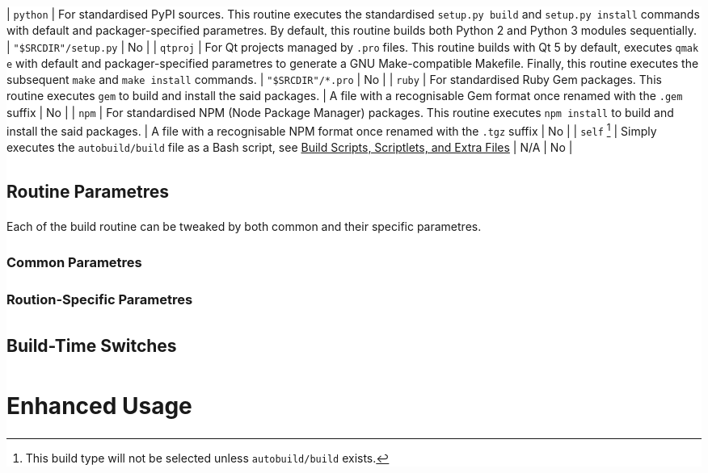 | `python` | For standardised PyPI sources. This routine executes the standardised `setup.py build` and `setup.py install` commands with default and packager-specified parametres. By default, this routine builds both Python 2 and Python 3 modules sequentially. | `"$SRCDIR"/setup.py` | No |
| `qtproj` | For Qt projects managed by `.pro` files. This routine builds with Qt 5 by default, executes `qmake` with default and packager-specified parametres to generate a GNU Make-compatible Makefile. Finally, this routine executes the subsequent `make` and `make install` commands. | `"$SRCDIR"/*.pro` | No |
| `ruby` | For standardised Ruby Gem packages. This routine executes `gem` to build and install the said packages. | A file with a recognisable Gem format once renamed with the `.gem` suffix | No |
| `npm` | For standardised NPM (Node Package Manager) packages. This routine executes `npm install` to build and install the said packages. | A file with a recognisable NPM format once renamed with the `.tgz` suffix | No |
| `self` [^2] | Simply executes the `autobuild/build` file as a Bash script, see [Build Scripts, Scriptlets, and Extra Files](/developers/aosc-os-cadet-training/autobuild3/scripts-and-extra-files) | N/A | No |

[^2]: This build type will not be selected unless `autobuild/build` exists.

## Routine Parametres

Each of the build routine can be tweaked by both common and their specific parametres.

### Common Parametres

### Roution-Specific Parametres

## Build-Time Switches



# Enhanced Usage

[^1]: When using [ACBS](/developers/aosc-os-cadet-training/acbs), these variables are instead put in `autobuild/../spec` in a package's tree path, and written as `VER=` and `REL=`. Any `PKGVER=` or `PKGREL=` defined in `autobuild/defines` will be overridden.